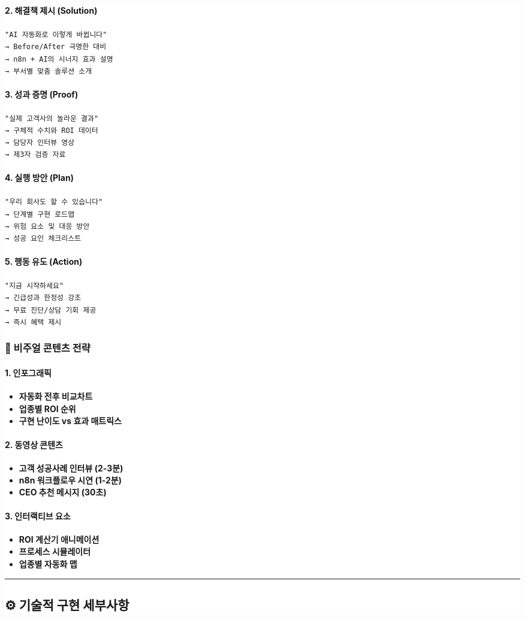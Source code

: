 #### 2. 해결책 제시 (Solution)
```
"AI 자동화로 이렇게 바뀝니다"
→ Before/After 극명한 대비
→ n8n + AI의 시너지 효과 설명
→ 부서별 맞춤 솔루션 소개
```

#### 3. 성과 증명 (Proof)
```
"실제 고객사의 놀라운 결과"
→ 구체적 수치와 ROI 데이터
→ 담당자 인터뷰 영상
→ 제3자 검증 자료
```

#### 4. 실행 방안 (Plan)
```
"우리 회사도 할 수 있습니다"
→ 단계별 구현 로드맵
→ 위험 요소 및 대응 방안
→ 성공 요인 체크리스트
```

#### 5. 행동 유도 (Action)
```
"지금 시작하세요"
→ 긴급성과 한정성 강조
→ 무료 진단/상담 기회 제공
→ 즉시 혜택 제시
```

### 🎨 비주얼 콘텐츠 전략

#### 1. 인포그래픽
- **자동화 전후 비교차트**
- **업종별 ROI 순위**
- **구현 난이도 vs 효과 매트릭스**

#### 2. 동영상 콘텐츠
- **고객 성공사례 인터뷰 (2-3분)**
- **n8n 워크플로우 시연 (1-2분)**
- **CEO 추천 메시지 (30초)**

#### 3. 인터랙티브 요소
- **ROI 계산기 애니메이션**
- **프로세스 시뮬레이터**
- **업종별 자동화 맵**

---

## ⚙️ 기술적 구현 세부사항
